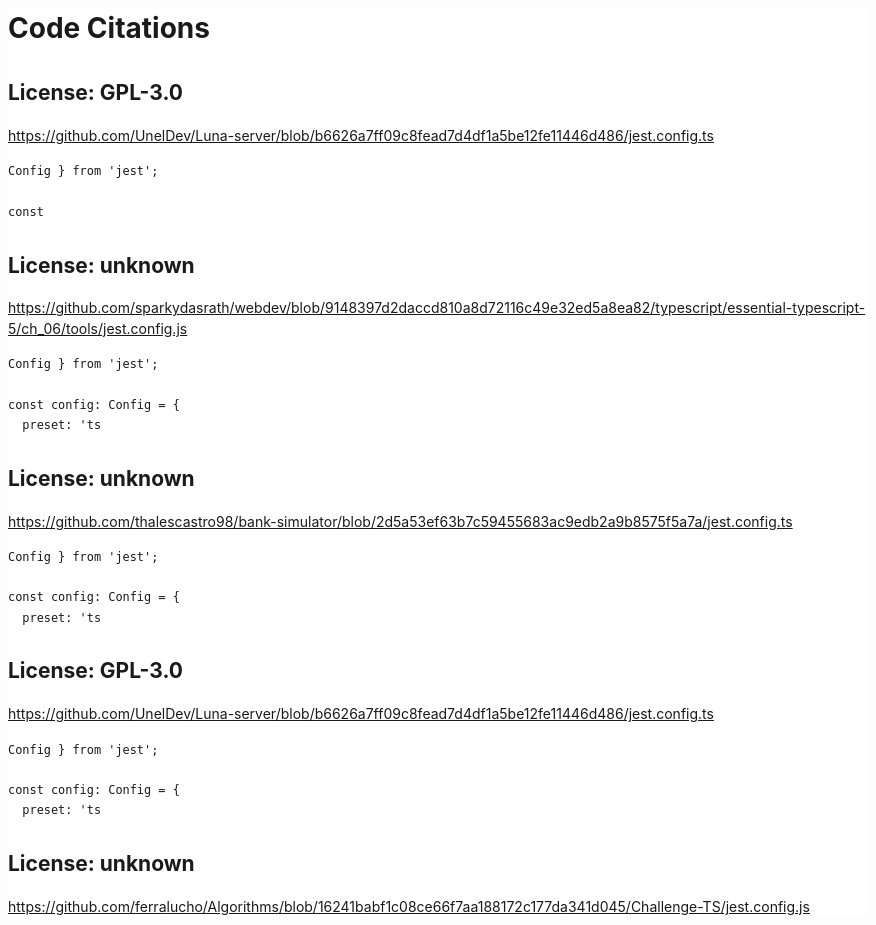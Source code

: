 # Code Citations

## License: GPL-3.0

https://github.com/UnelDev/Luna-server/blob/b6626a7ff09c8fead7d4df1a5be12fe11446d486/jest.config.ts

```
Config } from 'jest';

const
```

## License: unknown

https://github.com/sparkydasrath/webdev/blob/9148397d2daccd810a8d72116c49e32ed5a8ea82/typescript/essential-typescript-5/ch_06/tools/jest.config.js

```
Config } from 'jest';

const config: Config = {
  preset: 'ts
```

## License: unknown

https://github.com/thalescastro98/bank-simulator/blob/2d5a53ef63b7c59455683ac9edb2a9b8575f5a7a/jest.config.ts

```
Config } from 'jest';

const config: Config = {
  preset: 'ts
```

## License: GPL-3.0

https://github.com/UnelDev/Luna-server/blob/b6626a7ff09c8fead7d4df1a5be12fe11446d486/jest.config.ts

```
Config } from 'jest';

const config: Config = {
  preset: 'ts
```

## License: unknown

https://github.com/ferralucho/Algorithms/blob/16241babf1c08ce66f7aa188172c177da341d045/Challenge-TS/jest.config.js
